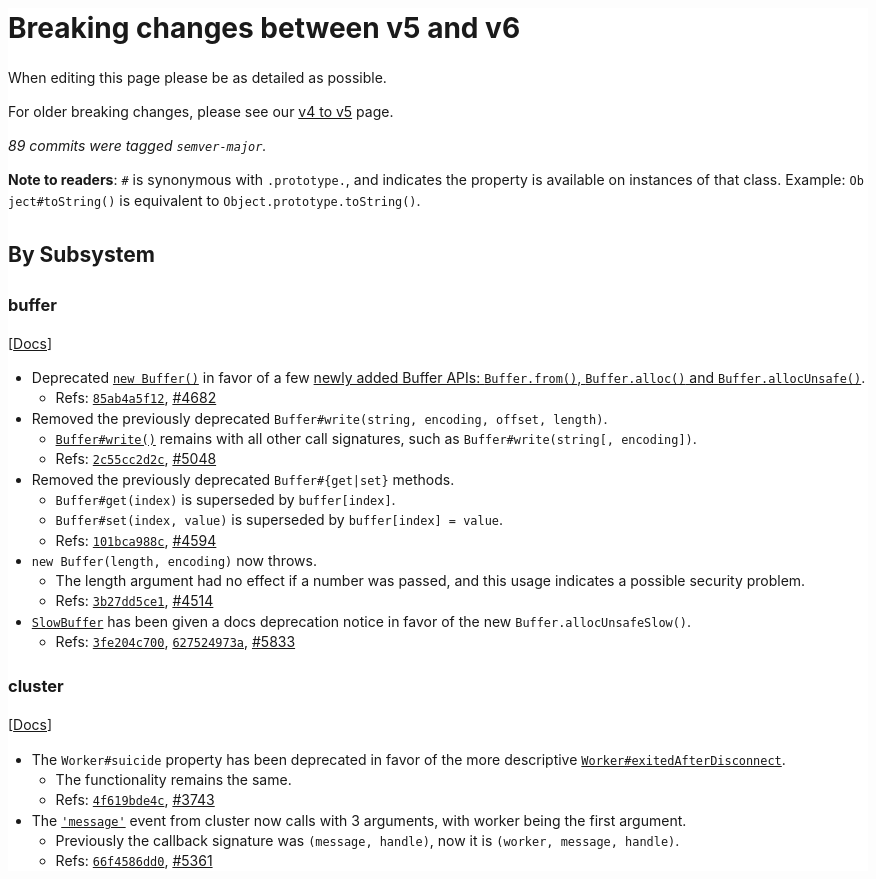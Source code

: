 # Breaking changes between v5 and v6

When editing this page please be as detailed as possible.

For older breaking changes, please see our [v4 to v5](https://github.com/nodejs/node/wiki/Breaking-changes-between-v4-and-v5) page.

_89 commits were tagged `semver-major`._

**Note to readers**: `#` is synonymous with `.prototype.`, and indicates the property is available on instances of that class.
Example: `Object#toString()` is equivalent to `Object.prototype.toString()`.


## By Subsystem

### buffer

[[Docs](https://nodejs.org/dist/latest-v6.x/docs/api/buffer.html)]

- Deprecated [`new Buffer()`](https://nodejs.org/dist/latest-v6.x/docs/api/buffer.html#buffer_new_buffer_array) in favor of a few [newly added Buffer APIs: `Buffer.from()`, `Buffer.alloc()` and `Buffer.allocUnsafe()`](https://nodejs.org/dist/latest-v6.x/docs/api/buffer.html#buffer_buffer_from_buffer_alloc_and_buffer_allocunsafe).
  - Refs: [`85ab4a5f12`](https://github.com/nodejs/node/commit/85ab4a5f12), [#4682](https://github.com/nodejs/node/pull/4682)
- Removed the previously deprecated `Buffer#write(string, encoding, offset, length)`.
  - [`Buffer#write()`](https://nodejs.org/dist/latest-v6.x/docs/api/buffer.html#buffer_buf_write_string_offset_length_encoding) remains with all other call signatures, such as `Buffer#write(string[, encoding])`.
  - Refs: [`2c55cc2d2c`](https://github.com/nodejs/node/commit/2c55cc2d2c),  [#5048](https://github.com/nodejs/node/pull/5048)
- Removed the previously deprecated `Buffer#{get|set}` methods.
  - `Buffer#get(index)` is superseded by `buffer[index]`.
  - `Buffer#set(index, value)` is superseded by `buffer[index] = value`.
  - Refs: [`101bca988c`](https://github.com/nodejs/node/commit/101bca988c), [#4594](https://github.com/nodejs/node/pull/4594)
- `new Buffer(length, encoding)` now throws.
  - The length argument had no effect if a number was passed, and this usage indicates a possible security problem.
  - Refs: [`3b27dd5ce1`](https://github.com/nodejs/node/commit/3b27dd5ce1), [#4514](https://github.com/nodejs/node/pull/4514)
- [`SlowBuffer`](https://nodejs.org/dist/latest-v6.x/docs/api/buffer.html#buffer_class_slowbuffer) has been given a docs deprecation notice in favor of the new `Buffer.allocUnsafeSlow()`.
  - Refs: [`3fe204c700`](https://github.com/nodejs/node/commit/3fe204c700), [`627524973a`](https://github.com/nodejs/node/commit/627524973a), [#5833](https://github.com/nodejs/node/pull/5833)

### cluster

[[Docs](https://nodejs.org/dist/latest-v6.x/docs/api/cluster.html)]

- The `Worker#suicide` property has been deprecated in favor of the more descriptive [`Worker#exitedAfterDisconnect`](https://nodejs.org/dist/latest-v6.x/docs/api/cluster.html#cluster_worker_exitedafterdisconnect).
  - The functionality remains the same.
  - Refs: [`4f619bde4c`](https://github.com/nodejs/node/commit/4f619bde4c), [#3743](https://github.com/nodejs/node/pull/3743)
- The [`'message'`](https://nodejs.org/dist/latest-v6.x/docs/api/cluster.html#cluster_event_message_1) event from cluster now calls with 3 arguments, with worker being the first argument.
  - Previously the callback signature was `(message, handle)`, now it is `(worker, message, handle)`.
  - Refs: [`66f4586dd0`](https://github.com/nodejs/node/commit/66f4586dd0), [#5361](https://github.com/nodejs/node/pull/5361)
